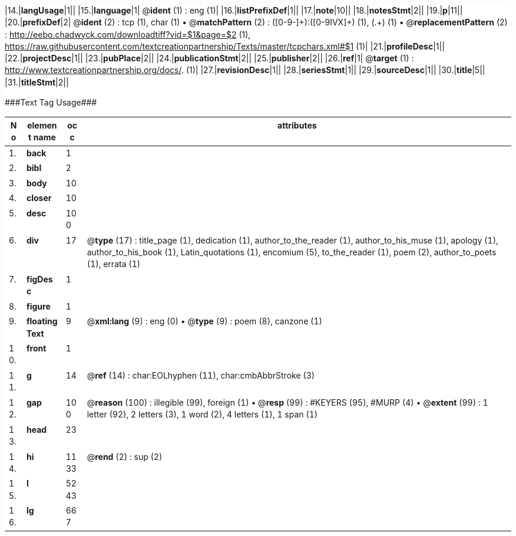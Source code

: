 |14.|__langUsage__|1||
|15.|__language__|1| @__ident__ (1) : eng (1)|
|16.|__listPrefixDef__|1||
|17.|__note__|10||
|18.|__notesStmt__|2||
|19.|__p__|11||
|20.|__prefixDef__|2| @__ident__ (2) : tcp (1), char (1)  •  @__matchPattern__ (2) : ([0-9\-]+):([0-9IVX]+) (1), (.+) (1)  •  @__replacementPattern__ (2) : http://eebo.chadwyck.com/downloadtiff?vid=$1&page=$2 (1), https://raw.githubusercontent.com/textcreationpartnership/Texts/master/tcpchars.xml#$1 (1)|
|21.|__profileDesc__|1||
|22.|__projectDesc__|1||
|23.|__pubPlace__|2||
|24.|__publicationStmt__|2||
|25.|__publisher__|2||
|26.|__ref__|1| @__target__ (1) : http://www.textcreationpartnership.org/docs/. (1)|
|27.|__revisionDesc__|1||
|28.|__seriesStmt__|1||
|29.|__sourceDesc__|1||
|30.|__title__|5||
|31.|__titleStmt__|2||


###Text Tag Usage###

|No|element name|occ|attributes|
|---|---|---|---|
|1.|__back__|1||
|2.|__bibl__|2||
|3.|__body__|10||
|4.|__closer__|10||
|5.|__desc__|100||
|6.|__div__|17| @__type__ (17) : title_page (1), dedication (1), author_to_the_reader (1), author_to_his_muse (1), apology (1), author_to_his_book (1), Latin_quotations (1), encomium (5), to_the_reader (1), poem (2), author_to_poets (1), errata (1)|
|7.|__figDesc__|1||
|8.|__figure__|1||
|9.|__floatingText__|9| @__xml:lang__ (9) : eng (0)  •  @__type__ (9) : poem (8), canzone (1)|
|10.|__front__|1||
|11.|__g__|14| @__ref__ (14) : char:EOLhyphen (11), char:cmbAbbrStroke (3)|
|12.|__gap__|100| @__reason__ (100) : illegible (99), foreign (1)  •  @__resp__ (99) : #KEYERS (95), #MURP (4)  •  @__extent__ (99) : 1 letter (92), 2 letters (3), 1 word (2), 4 letters (1), 1 span (1)|
|13.|__head__|23||
|14.|__hi__|1133| @__rend__ (2) : sup (2)|
|15.|__l__|5243||
|16.|__lg__|667||